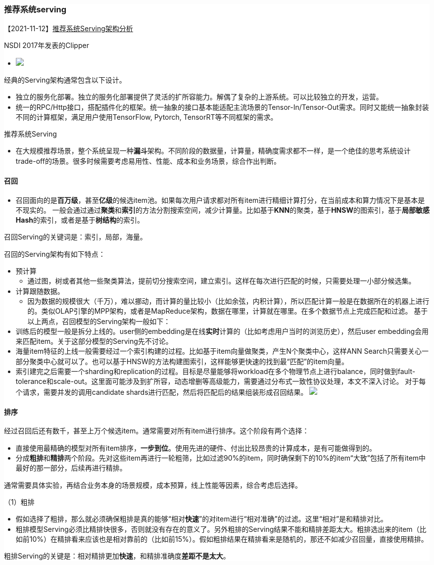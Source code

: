 ### 推荐系统serving

【2021-11-12】[推荐系统Serving架构分析](https://zhuanlan.zhihu.com/p/335116835)

NSDI 2017年发表的Clipper
- ![](https://pic2.zhimg.com/80/v2-c8ca1fc1a278ae3c6dc6e0d11d1681d9_1440w.jpg)

经典的Serving架构通常包含以下设计。
- 独立的服务化部署。独立的服务化部署提供了灵活的扩所容能力。解偶了复杂的上游系统。可以比较独立的开发，运营。
- 统一的RPC/Http接口，搭配插件化的框架。统一抽象的接口基本能适配主流场景的Tensor-In/Tensor-Out需求。同时又能统一抽象封装不同的计算框架，满足用户使用TensorFlow, Pytorch, TensorRT等不同框架的需求。

推荐系统Serving
- 在大规模推荐场景，整个系统呈现一种**漏斗**架构。不同阶段的数据量，计算量，精确度需求都不一样，是一个绝佳的思考系统设计trade-off的场景。很多时候需要考虑易用性、性能、成本和业务场景，综合作出判断。

#### 召回

- 召回面向的是**百万级**，甚至**亿级**的候选item池。如果每次用户请求都对所有item进行精细计算打分，在当前成本和算力情况下是基本是不现实的。
一般会通过通过**聚类**和**索引**的方法分割搜索空间，减少计算量。比如基于**KNN**的聚类，基于**HNSW**的图索引，基于**局部敏感Hash**的索引，或者是基于**树结构**的索引。

召回Serving的关键词是：索引，局部，海量。

召回的Serving架构有如下特点：
- 预计算
  - 通过图，树或者其他一些聚类算法，提前切分搜索空间，建立索引。这样在每次进行匹配的时候，只需要处理一小部分候选集。
- 计算跟随数据。
  - 因为数据的规模很大（千万），难以挪动，而计算的量比较小（比如余弦，内积计算），所以匹配计算一般是在数据所在的机器上进行的。类似OLAP引擎的MPP架构，或者是MapReduce架构，数据在哪里，计算就在哪里。在多个数据节点上完成匹配和过滤。
基于以上两点，召回模型的Serving架构一般如下：
- 训练后的模型一般是拆分上线的。user侧的embedding是在线**实时**计算的（比如考虑用户当时的浏览历史），然后user embedding会用来匹配item。关于这部分模型的Serving先不讨论。
- 海量item特征的上线一般需要经过一个索引构建的过程。比如基于item向量做聚类，产生N个聚类中心，这样ANN Search只需要关心一部分聚类中心就可以了。也可以基于HNSW的方法构建图索引，这样能够更快速的找到最“匹配”的item向量。
- 索引建完之后需要一个sharding和replication的过程。目标是尽量能够将workload在多个物理节点上进行balance，同时做到fault-tolerance和scale-out。这里面可能涉及到扩所容，动态增删等高级能力，需要通过分布式一致性协议处理，本文不深入讨论。
对于每个请求，需要并发的调用candidate shards进行匹配，然后将匹配后的结果组装形成召回结果。
![](https://pic1.zhimg.com/80/v2-5cb8b0806a135bbea6e25c50689f0ed8_1440w.jpg)

#### 排序

经过召回后还有数千，甚至上万个候选item。通常需要对所有item进行排序。这个阶段有两个选择：
- 直接使用最精确的模型对所有item排序，**一步到位**。使用先进的硬件、付出比较昂贵的计算成本，是有可能做得到的。
- 分成**粗排**和**精排**两个阶段。先对这些item再进行一轮粗筛，比如过滤90%的item，同时确保剩下的10%的item“大致”包括了所有item中最好的那一部分，后续再进行精排。

通常需要具体实验，再结合业务本身的场景规模，成本预算，线上性能等因素，综合考虑后选择。

（1）粗排
- 假如选择了粗排，那么就必须确保粗排是真的能够“相对**快速**”的对item进行“相对准确”的过滤。这里“相对”是和精排对比。
- 粗排模型Serving必须比精排快很多，否则就没有存在的意义了。另外粗排的Serving结果不能和精排差距太大。粗排选出来的item（比如前10%）在精排看来应该也是相对靠前的（比如前15%）。假如粗排结果在精排看来是随机的，那还不如减少召回量，直接使用精排。

粗排Serving的关键是：相对精排更加**快速**，和精排准确度**差距不是太大**。

